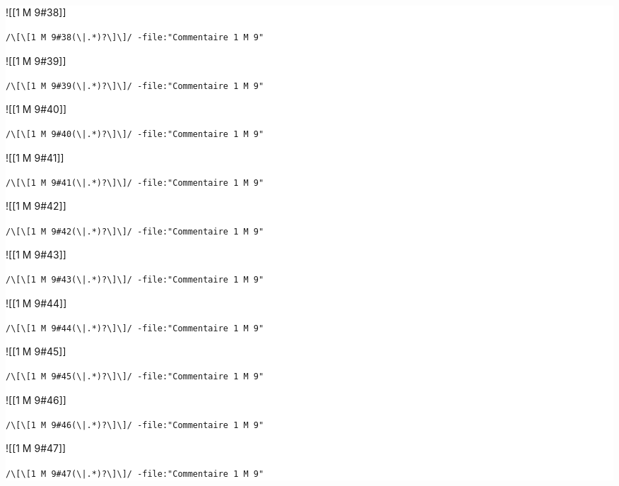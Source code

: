 ![[1 M 9#38]]

```query
/\[\[1 M 9#38(\|.*)?\]\]/ -file:"Commentaire 1 M 9"
```

![[1 M 9#39]]

```query
/\[\[1 M 9#39(\|.*)?\]\]/ -file:"Commentaire 1 M 9"
```

![[1 M 9#40]]

```query
/\[\[1 M 9#40(\|.*)?\]\]/ -file:"Commentaire 1 M 9"
```

![[1 M 9#41]]

```query
/\[\[1 M 9#41(\|.*)?\]\]/ -file:"Commentaire 1 M 9"
```

![[1 M 9#42]]

```query
/\[\[1 M 9#42(\|.*)?\]\]/ -file:"Commentaire 1 M 9"
```

![[1 M 9#43]]

```query
/\[\[1 M 9#43(\|.*)?\]\]/ -file:"Commentaire 1 M 9"
```

![[1 M 9#44]]

```query
/\[\[1 M 9#44(\|.*)?\]\]/ -file:"Commentaire 1 M 9"
```

![[1 M 9#45]]

```query
/\[\[1 M 9#45(\|.*)?\]\]/ -file:"Commentaire 1 M 9"
```

![[1 M 9#46]]

```query
/\[\[1 M 9#46(\|.*)?\]\]/ -file:"Commentaire 1 M 9"
```

![[1 M 9#47]]

```query
/\[\[1 M 9#47(\|.*)?\]\]/ -file:"Commentaire 1 M 9"
```
